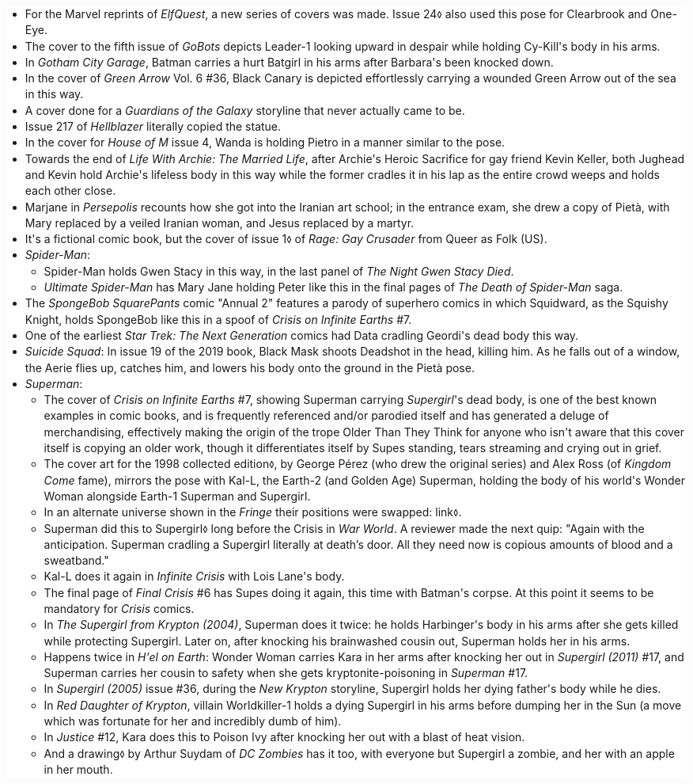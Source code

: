 -   For the Marvel reprints of _ElfQuest_, a new series of covers was made. Issue 24<small>◊</small> also used this pose for Clearbrook and One-Eye.
-   The cover to the fifth issue of _GoBots_ depicts Leader-1 looking upward in despair while holding Cy-Kill's body in his arms.
-   In _Gotham City Garage_, Batman carries a hurt Batgirl in his arms after Barbara's been knocked down.
-   In the cover of _Green Arrow_ Vol. 6 #36, Black Canary is depicted effortlessly carrying a wounded Green Arrow out of the sea in this way.
-   A cover done for a _Guardians of the Galaxy_ storyline that never actually came to be.
-   Issue 217 of _Hellblazer_ literally copied the statue.
-   In the cover for _House of M_ issue 4, Wanda is holding Pietro in a manner similar to the pose.
-   Towards the end of _Life With Archie: The Married Life_, after Archie's Heroic Sacrifice for gay friend Kevin Keller, both Jughead and Kevin hold Archie's lifeless body in this way while the former cradles it in his lap as the entire crowd weeps and holds each other close.
-   Marjane in _Persepolis_ recounts how she got into the Iranian art school; in the entrance exam, she drew a copy of Pietà, with Mary replaced by a veiled Iranian woman, and Jesus replaced by a martyr.
-   It's a fictional comic book, but the cover of issue 1<small>◊</small> of _Rage: Gay Crusader_ from Queer as Folk (US).
-   _Spider-Man_:
    -   Spider-Man holds Gwen Stacy in this way, in the last panel of _The Night Gwen Stacy Died_.
    -   _Ultimate Spider-Man_ has Mary Jane holding Peter like this in the final pages of _The Death of Spider-Man_ saga.
-   The _SpongeBob SquarePants_ comic "Annual 2" features a parody of superhero comics in which Squidward, as the Squishy Knight, holds SpongeBob like this in a spoof of _Crisis on Infinite Earths_ #7.
-   One of the earliest _Star Trek: The Next Generation_ comics had Data cradling Geordi's dead body this way.
-   _Suicide Squad_: In issue 19 of the 2019 book, Black Mask shoots Deadshot in the head, killing him. As he falls out of a window, the Aerie flies up, catches him, and lowers his body onto the ground in the Pietà pose.
-   _Superman_:
    -   The cover of _Crisis on Infinite Earths_ #7, showing Superman carrying _Supergirl_'s dead body, is one of the best known examples in comic books, and is frequently referenced and/or parodied itself and has generated a deluge of merchandising, effectively making the origin of the trope Older Than They Think for anyone who isn't aware that this cover itself is copying an older work, though it differentiates itself by Supes standing, tears streaming and crying out in grief.
    -   The cover art for the 1998 collected edition<small>◊</small>, by George Pérez (who drew the original series) and Alex Ross (of _Kingdom Come_ fame), mirrors the pose with Kal-L, the Earth-2 (and Golden Age) Superman, holding the body of his world's Wonder Woman alongside Earth-1 Superman and Supergirl.
    -   In an alternate universe shown in the _Fringe_ their positions were swapped: link<small>◊</small>.
    -   Superman did this to Supergirl<small>◊</small> long before the Crisis in _War World_. A reviewer made the next quip: "Again with the anticipation. Superman cradling a Supergirl literally at death’s door. All they need now is copious amounts of blood and a sweatband."
    -   Kal-L does it again in _Infinite Crisis_ with Lois Lane's body.
    -   The final page of _Final Crisis_ #6 has Supes doing it again, this time with Batman's corpse. At this point it seems to be mandatory for _Crisis_ comics.
    -   In _The Supergirl from Krypton (2004)_, Superman does it twice: he holds Harbinger's body in his arms after she gets killed while protecting Supergirl. Later on, after knocking his brainwashed cousin out, Superman holds her in his arms.
    -   Happens twice in _H'el on Earth_: Wonder Woman carries Kara in her arms after knocking her out in _Supergirl (2011)_ #17, and Superman carries her cousin to safety when she gets kryptonite-poisoning in _Superman_ #17.
    -   In _Supergirl (2005)_ issue #36, during the _New Krypton_ storyline, Supergirl holds her dying father's body while he dies.
    -   In _Red Daughter of Krypton_, villain Worldkiller-1 holds a dying Supergirl in his arms before dumping her in the Sun (a move which was fortunate for her and incredibly dumb of him).
    -   In _Justice_ #12, Kara does this to Poison Ivy after knocking her out with a blast of heat vision.
    -   And a drawing<small>◊</small> by Arthur Suydam of _DC Zombies_ has it too, with everyone but Supergirl a zombie, and her with an apple in her mouth.